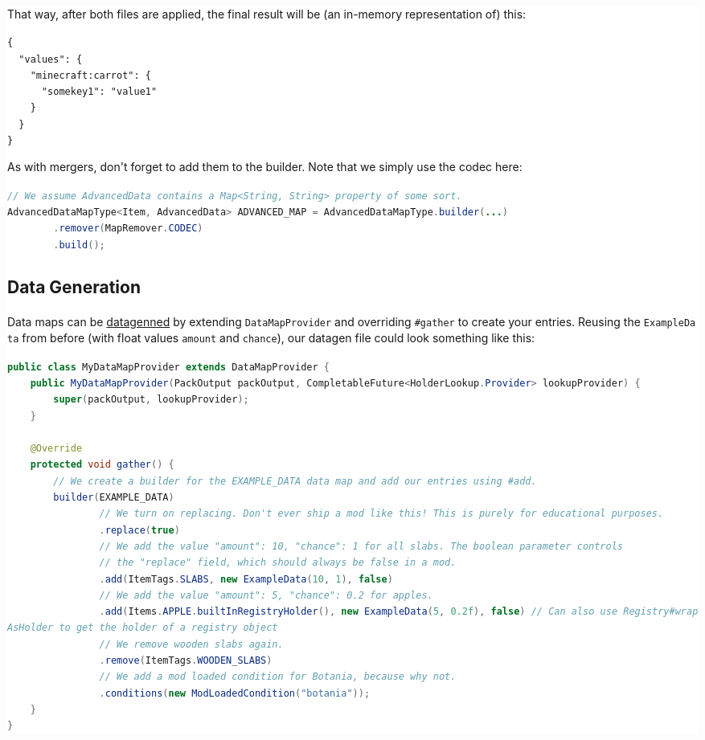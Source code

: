 That way, after both files are applied, the final result will be (an in-memory representation of) this:

```json5
{
  "values": {
    "minecraft:carrot": {
      "somekey1": "value1"
    }
  }
}
```

As with mergers, don't forget to add them to the builder. Note that we simply use the codec here:

```java
// We assume AdvancedData contains a Map<String, String> property of some sort.
AdvancedDataMapType<Item, AdvancedData> ADVANCED_MAP = AdvancedDataMapType.builder(...)
        .remover(MapRemover.CODEC)
        .build();
```

## Data Generation

Data maps can be [datagenned][datagen] by extending `DataMapProvider` and overriding `#gather` to create your entries. Reusing the `ExampleData` from before (with float values `amount` and `chance`), our datagen file could look something like this:

```java
public class MyDataMapProvider extends DataMapProvider {
    public MyDataMapProvider(PackOutput packOutput, CompletableFuture<HolderLookup.Provider> lookupProvider) {
        super(packOutput, lookupProvider);
    }
    
    @Override
    protected void gather() {
        // We create a builder for the EXAMPLE_DATA data map and add our entries using #add.
        builder(EXAMPLE_DATA)
                // We turn on replacing. Don't ever ship a mod like this! This is purely for educational purposes.
                .replace(true)
                // We add the value "amount": 10, "chance": 1 for all slabs. The boolean parameter controls
                // the "replace" field, which should always be false in a mod.
                .add(ItemTags.SLABS, new ExampleData(10, 1), false)
                // We add the value "amount": 5, "chance": 0.2 for apples.
                .add(Items.APPLE.builtInRegistryHolder(), new ExampleData(5, 0.2f), false) // Can also use Registry#wrapAsHolder to get the holder of a registry object
                // We remove wooden slabs again.
                .remove(ItemTags.WOODEN_SLABS)
                // We add a mod loaded condition for Botania, because why not.
                .conditions(new ModLoadedCondition("botania"));
    }
}
```


[builtin]: builtin.md
[codecs]: ../../../datastorage/codecs.md
[conditions]: ../conditions.md
[datagen]: ../../index.md#data-generation
[events]: ../../../concepts/events.md
[add]: #adding-values
[mergers]: #mergers
[modbus]: ../../../concepts/events.md#event-buses
[removers]: #removers
[tags]: ../tags.md